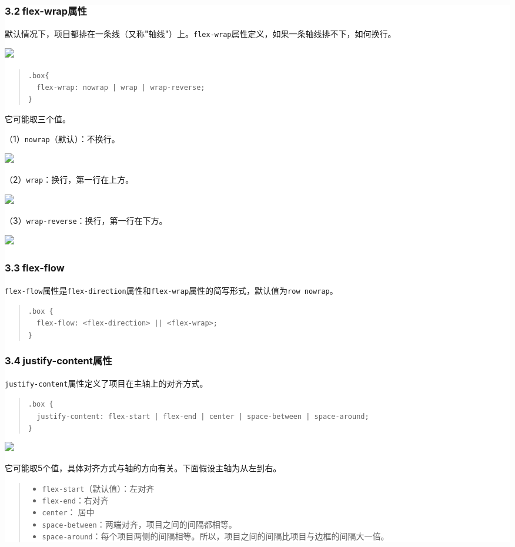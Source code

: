### 3.2 flex-wrap属性

默认情况下，项目都排在一条线（又称"轴线"）上。`flex-wrap`属性定义，如果一条轴线排不下，如何换行。

![](https://www.ruanyifeng.com/blogimg/asset/2015/bg2015071006.png)

>     
>     .box{
>       flex-wrap: nowrap | wrap | wrap-reverse;
>     }
>     

它可能取三个值。

（1）`nowrap`（默认）：不换行。

![](https://www.ruanyifeng.com/blogimg/asset/2015/bg2015071007.png)

（2）`wrap`：换行，第一行在上方。

![](https://www.ruanyifeng.com/blogimg/asset/2015/bg2015071008.jpg)

（3）`wrap-reverse`：换行，第一行在下方。

![](https://www.ruanyifeng.com/blogimg/asset/2015/bg2015071009.jpg)

### 3.3 flex-flow

`flex-flow`属性是`flex-direction`属性和`flex-wrap`属性的简写形式，默认值为`row nowrap`。

>     
>     .box {
>       flex-flow: <flex-direction> || <flex-wrap>;
>     }
>     

### 3.4 justify-content属性

`justify-content`属性定义了项目在主轴上的对齐方式。

>     
>     .box {
>       justify-content: flex-start | flex-end | center | space-between | space-around;
>     }
>     

![](https://www.ruanyifeng.com/blogimg/asset/2015/bg2015071010.png)

它可能取5个值，具体对齐方式与轴的方向有关。下面假设主轴为从左到右。

> *   `flex-start`（默认值）：左对齐
> *   `flex-end`：右对齐
> *   `center`： 居中
> *   `space-between`：两端对齐，项目之间的间隔都相等。
> *   `space-around`：每个项目两侧的间隔相等。所以，项目之间的间隔比项目与边框的间隔大一倍。
